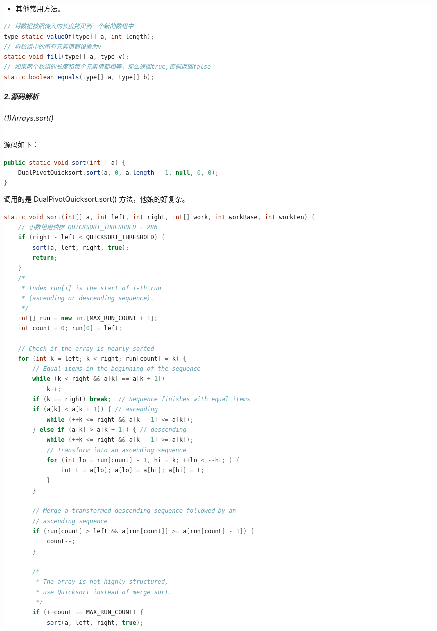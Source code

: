 - 其他常用方法。

```java
// 将数据按照传入的长度拷贝到一个新的数组中
type static valueOf(type[] a, int length);  
// 将数组中的所有元素值都设置为v
static void fill(type[] a, type v);  
// 如果两个数组的长度和每个元素值都相等，那么返回true,否则返回false
static boolean equals(type[] a, type[] b);  
```

#####  2.源码解析

###### (1)Arrays.sort()

源码如下：

```java
public static void sort(int[] a) {
    DualPivotQuicksort.sort(a, 0, a.length - 1, null, 0, 0);
}
```

调用的是 DualPivotQuicksort.sort() 方法，他娘的好复杂。

```java
static void sort(int[] a, int left, int right, int[] work, int workBase, int workLen) {
    // 小数组用快排 QUICKSORT_THRESHOLD = 286
    if (right - left < QUICKSORT_THRESHOLD) {
        sort(a, left, right, true);
        return;
    }
    /*
     * Index run[i] is the start of i-th run
     * (ascending or descending sequence).
     */
    int[] run = new int[MAX_RUN_COUNT + 1];
    int count = 0; run[0] = left;

    // Check if the array is nearly sorted
    for (int k = left; k < right; run[count] = k) {
        // Equal items in the beginning of the sequence
        while (k < right && a[k] == a[k + 1])
            k++;
        if (k == right) break;  // Sequence finishes with equal items
        if (a[k] < a[k + 1]) { // ascending
            while (++k <= right && a[k - 1] <= a[k]);
        } else if (a[k] > a[k + 1]) { // descending
            while (++k <= right && a[k - 1] >= a[k]);
            // Transform into an ascending sequence
            for (int lo = run[count] - 1, hi = k; ++lo < --hi; ) {
                int t = a[lo]; a[lo] = a[hi]; a[hi] = t;
            }
        }

        // Merge a transformed descending sequence followed by an
        // ascending sequence
        if (run[count] > left && a[run[count]] >= a[run[count] - 1]) {
            count--;
        }

        /*
         * The array is not highly structured,
         * use Quicksort instead of merge sort.
         */
        if (++count == MAX_RUN_COUNT) {
            sort(a, left, right, true);
```